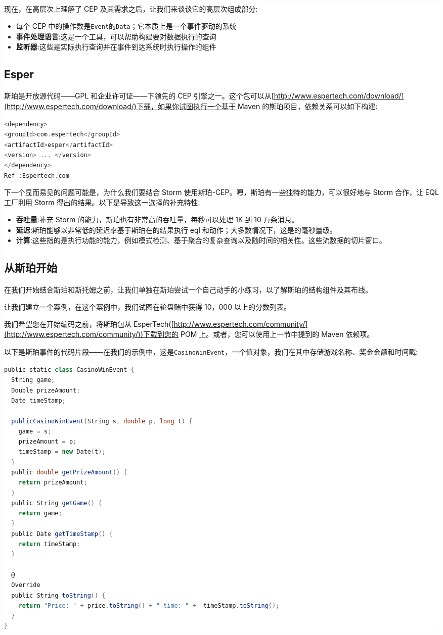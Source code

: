 现在，在高层次上理解了 CEP 及其需求之后，让我们来谈谈它的高层次组成部分:

*   每个 CEP 中的操作数是`Event`的`Data`；它本质上是一个事件驱动的系统
*   **事件处理语言**:这是一个工具，可以帮助构建要对数据执行的查询
*   **监听器**:这些是实际执行查询并在事件到达系统时执行操作的组件

## Esper

斯珀是开放源代码——GPL 和企业许可证——下领先的 CEP 引擎之一。这个包可以从[http://www.espertech.com/download/](http://www.espertech.com/download/)下载，如果你试图执行一个基于 Maven 的斯珀项目，依赖关系可以如下构建:

```scala
<dependency>
<groupId>com.espertech</groupId>
<artifactId>esper</artifactId>
<version> ... </version>
</dependency>
Ref :Espertech.com
```

下一个显而易见的问题可能是，为什么我们要结合 Storm 使用斯珀-CEP。嗯，斯珀有一些独特的能力，可以很好地与 Storm 合作，让 EQL 工厂利用 Storm 得出的结果。以下是导致这一选择的补充特性:

*   **吞吐量**:补充 Storm 的能力，斯珀也有非常高的吞吐量，每秒可以处理 1K 到 10 万条消息。
*   **延迟**:斯珀能够以非常低的延迟率基于斯珀在的结果执行 eql 和动作；大多数情况下，这是的毫秒量级。
*   **计算**:这些指的是执行功能的能力，例如模式检测、基于聚合的复杂查询以及随时间的相关性。这些流数据的切片窗口。

## 从斯珀开始

在我们开始结合斯珀和斯托姆之前，让我们单独在斯珀尝试一个自己动手的小练习，以了解斯珀的结构组件及其布线。

让我们建立一个案例，在这个案例中，我们试图在轮盘赌中获得 10，000 以上的分数列表。

我们希望您在开始编码之前，将斯珀包从 EsperTech([http://www.espertech.com/community/](http://www.espertech.com/community/))下载到您的 POM 上。或者，您可以使用上一节中提到的 Maven 依赖项。

以下是斯珀事件的代码片段——在我们的示例中，这是`CasinoWinEvent`，一个值对象，我们在其中存储游戏名称、奖金金额和时间戳:

```scala
public static class CasinoWinEvent {
  String game;
  Double prizeAmount;
  Date timeStamp;

  publicCasinoWinEvent(String s, double p, long t) {
    game = s;
    prizeAmount = p;
    timeStamp = new Date(t);
  }
  public double getPrizeAmount() {
    return prizeAmount;
  }
  public String getGame() {
    return game;
  }
  public Date getTimeStamp() {
    return timeStamp;
  }

  @
  Override
  public String toString() {
    return "Price: " + price.toString() + " time: " +  timeStamp.toString();
  }
}
```
